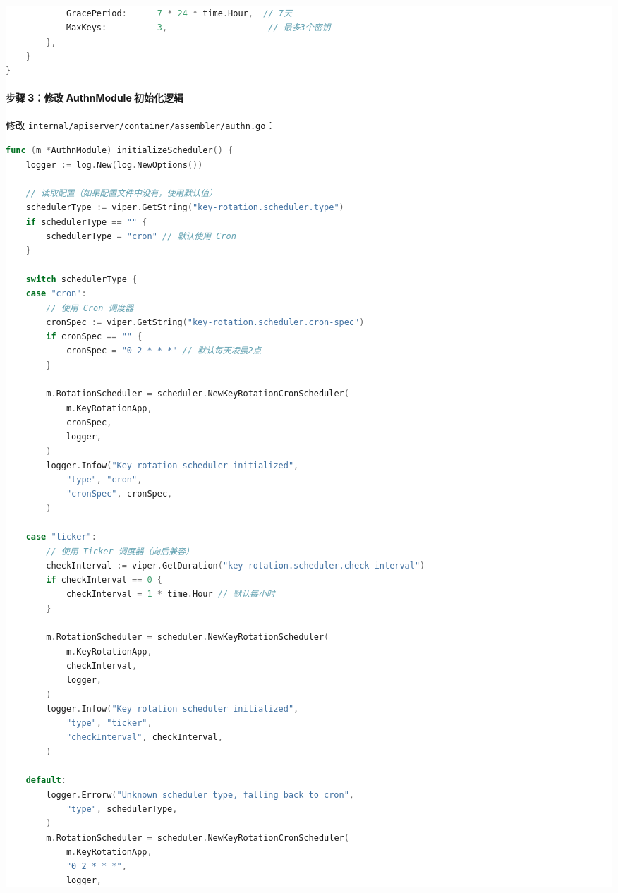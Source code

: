 ```go
			GracePeriod:      7 * 24 * time.Hour,  // 7天
			MaxKeys:          3,                    // 最多3个密钥
		},
	}
}
```

#### 步骤 3：修改 AuthnModule 初始化逻辑

修改 `internal/apiserver/container/assembler/authn.go`：

```go
func (m *AuthnModule) initializeScheduler() {
	logger := log.New(log.NewOptions())

	// 读取配置（如果配置文件中没有，使用默认值）
	schedulerType := viper.GetString("key-rotation.scheduler.type")
	if schedulerType == "" {
		schedulerType = "cron" // 默认使用 Cron
	}

	switch schedulerType {
	case "cron":
		// 使用 Cron 调度器
		cronSpec := viper.GetString("key-rotation.scheduler.cron-spec")
		if cronSpec == "" {
			cronSpec = "0 2 * * *" // 默认每天凌晨2点
		}

		m.RotationScheduler = scheduler.NewKeyRotationCronScheduler(
			m.KeyRotationApp,
			cronSpec,
			logger,
		)
		logger.Infow("Key rotation scheduler initialized",
			"type", "cron",
			"cronSpec", cronSpec,
		)

	case "ticker":
		// 使用 Ticker 调度器（向后兼容）
		checkInterval := viper.GetDuration("key-rotation.scheduler.check-interval")
		if checkInterval == 0 {
			checkInterval = 1 * time.Hour // 默认每小时
		}

		m.RotationScheduler = scheduler.NewKeyRotationScheduler(
			m.KeyRotationApp,
			checkInterval,
			logger,
		)
		logger.Infow("Key rotation scheduler initialized",
			"type", "ticker",
			"checkInterval", checkInterval,
		)

	default:
		logger.Errorw("Unknown scheduler type, falling back to cron",
			"type", schedulerType,
		)
		m.RotationScheduler = scheduler.NewKeyRotationCronScheduler(
			m.KeyRotationApp,
			"0 2 * * *",
			logger,
```